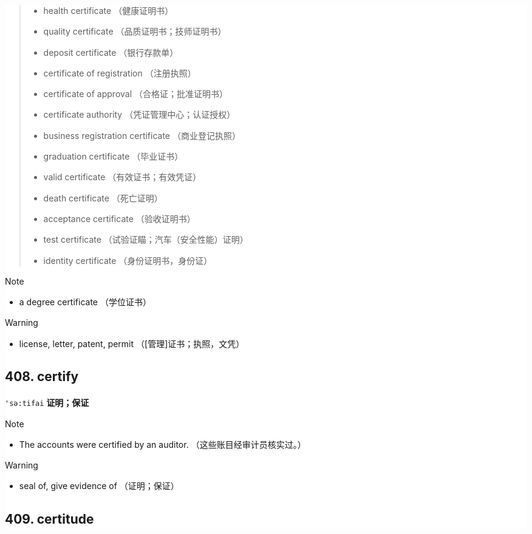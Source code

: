 > - health certificate （健康证明书）
>
> - quality certificate （品质证明书；技师证明书）
>
> - deposit certificate （银行存款单）
>
> - certificate of registration （注册执照）
>
> - certificate of approval （合格证；批准证明书）
>
> - certificate authority （凭证管理中心；认证授权）
>
> - business registration certificate （商业登记执照）
>
> - graduation certificate （毕业证书）
>
> - valid certificate （有效证书；有效凭证）
>
> - death certificate （死亡证明）
>
> - acceptance certificate （验收证明书）
>
> - test certificate （试验证瞄；汽车（安全性能）证明）
>
> - identity certificate （身份证明书，身份证）
>

> [!NOTE]
>
> - a degree certificate （学位证书）
>

> [!WARNING]
>
> - license, letter, patent, permit （[管理]证书；执照，文凭）
>

## 408. certify

`'sə:tifai`  **证明；保证**

> [!NOTE]
>
> - The accounts were certified by an auditor. （这些账目经审计员核实过。）
>

> [!WARNING]
>
> - seal of, give evidence of （证明；保证）
>

## 409. certitude
